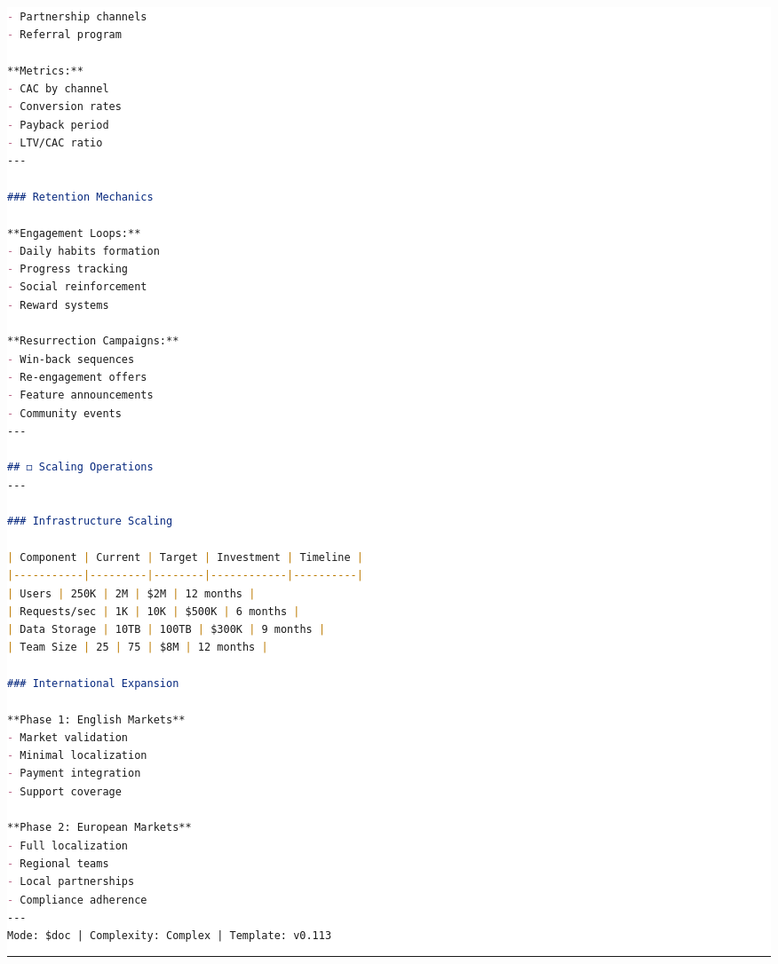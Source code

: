 ````markdown
- Partnership channels
- Referral program

**Metrics:**
- CAC by channel
- Conversion rates
- Payback period
- LTV/CAC ratio
---

### Retention Mechanics

**Engagement Loops:**
- Daily habits formation
- Progress tracking
- Social reinforcement
- Reward systems

**Resurrection Campaigns:**
- Win-back sequences
- Re-engagement offers
- Feature announcements
- Community events
---

## ◻️ Scaling Operations
---

### Infrastructure Scaling

| Component | Current | Target | Investment | Timeline |
|-----------|---------|--------|------------|----------|
| Users | 250K | 2M | $2M | 12 months |
| Requests/sec | 1K | 10K | $500K | 6 months |
| Data Storage | 10TB | 100TB | $300K | 9 months |
| Team Size | 25 | 75 | $8M | 12 months |

### International Expansion

**Phase 1: English Markets**
- Market validation
- Minimal localization
- Payment integration
- Support coverage

**Phase 2: European Markets**
- Full localization
- Regional teams
- Local partnerships
- Compliance adherence
---
Mode: $doc | Complexity: Complex | Template: v0.113
````

---